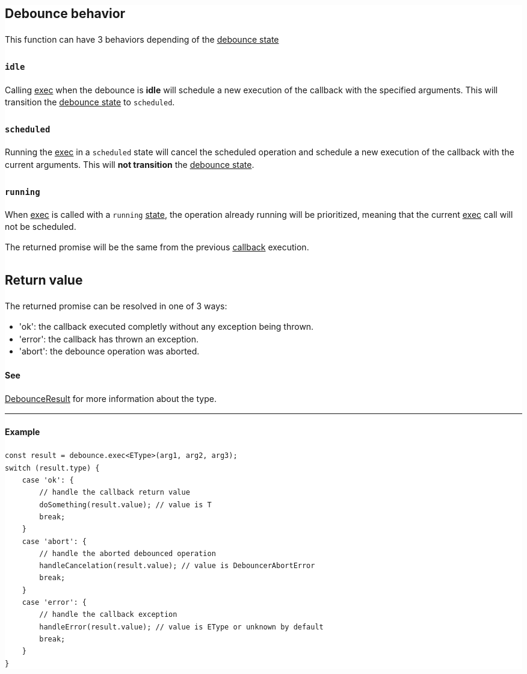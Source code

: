 ## Debounce behavior

This function can have 3 behaviors depending of the [debounce state](../type-aliases/DebounceState.md)

### `idle`

Calling [exec](Debouncer.md#exec) when the debounce is **idle** will schedule a new execution
of the callback with the specified arguments. This will transition the
[debounce state](../type-aliases/DebounceState.md) to `scheduled`.

### `scheduled`

Running the [exec](Debouncer.md#exec) in a `scheduled` state will cancel the scheduled operation
and schedule a new execution of the callback with the current arguments. This will
**not transition** the [debounce state](../type-aliases/DebounceState.md).

### `running`

When [exec](Debouncer.md#exec) is called with a `running` [state](../type-aliases/DebounceState.md), the operation
already running will be prioritized, meaning that the current [exec](Debouncer.md#exec) call will not
be scheduled.

The returned promise will be the same from the previous [callback](Debouncer.md#callback) execution.

## Return value

The returned promise can be resolved in one of 3 ways:

- 'ok': the callback executed completly without any exception being thrown.
- 'error': the callback has thrown an exception.
- 'abort': the debounce operation was aborted.

#### See

[DebounceResult](../type-aliases/DebounceResult.md) for more information about the type.

---

#### Example

```
const result = debounce.exec<EType>(arg1, arg2, arg3);
switch (result.type) {
	case 'ok': {
		// handle the callback return value
		doSomething(result.value); // value is T
		break;
	}
	case 'abort': {
		// handle the aborted debounced operation
		handleCancelation(result.value); // value is DebouncerAbortError
		break;
	}
	case 'error': {
		// handle the callback exception
		handleError(result.value); // value is EType or unknown by default
		break;
	}
}
```
